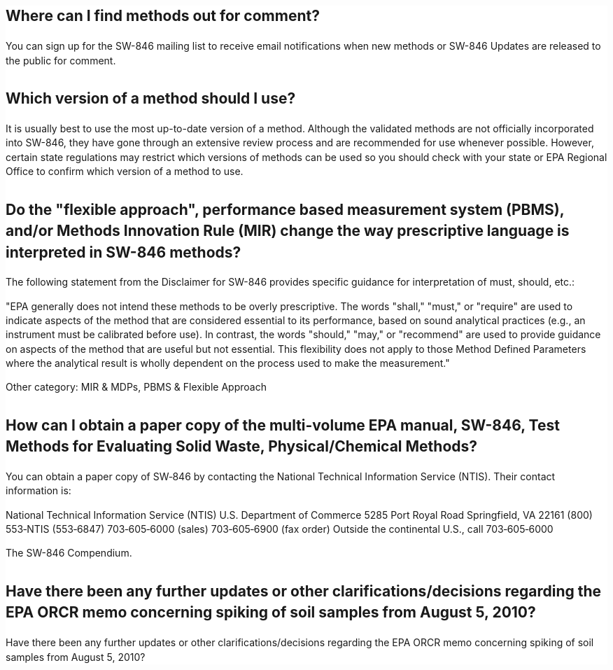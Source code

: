 ## Where can I find methods out for comment?

You can sign up for the SW-846 mailing list to receive email notifications when new methods or SW-846 Updates are released to the public for comment.

## Which version of a method should I use?

It is usually best to use the most up-to-date version of a method. Although the validated methods are not officially incorporated into SW-846, they have gone through an extensive review process and are recommended for use whenever possible. However, certain state regulations may restrict which versions of methods can be used so you should check with your state or EPA Regional Office to confirm which version of a method to use.

## Do the "flexible approach", performance based measurement system (PBMS), and/or Methods Innovation Rule (MIR) change the way prescriptive language is interpreted in SW-846 methods?

The following statement from the Disclaimer for SW-846 provides specific guidance for interpretation of must, should, etc.:

"EPA generally does not intend these methods to be overly prescriptive. The words "shall," "must," or "require" are used to indicate aspects of the method that are considered essential to its performance, based on sound analytical practices (e.g., an instrument must be calibrated before use). In contrast, the words "should," "may," or "recommend" are used to provide guidance on aspects of the method that are useful but not essential. This flexibility does not apply to those Method Defined Parameters where the analytical result is wholly dependent on the process used to make the measurement."

Other category: MIR & MDPs, PBMS & Flexible Approach

## How can I obtain a paper copy of the multi-volume EPA manual, SW-846, Test Methods for Evaluating Solid Waste, Physical/Chemical Methods?

You can obtain a paper copy of SW‐846 by contacting the National Technical Information Service (NTIS). Their contact information is:

National Technical Information Service (NTIS)
U.S. Department of Commerce
5285 Port Royal Road Springfield, VA 22161
(800) 553‐NTIS (553‐6847) 703‐605‐6000 (sales)
703‐605‐6900 (fax order)
Outside the continental U.S., call 703‐605‐6000

The SW-846 Compendium.

## Have there been any further updates or other clarifications/decisions regarding the EPA ORCR memo concerning spiking of soil samples from August 5, 2010?

Have there been any further updates or other clarifications/decisions regarding the EPA ORCR memo concerning spiking of soil samples from August 5, 2010?
